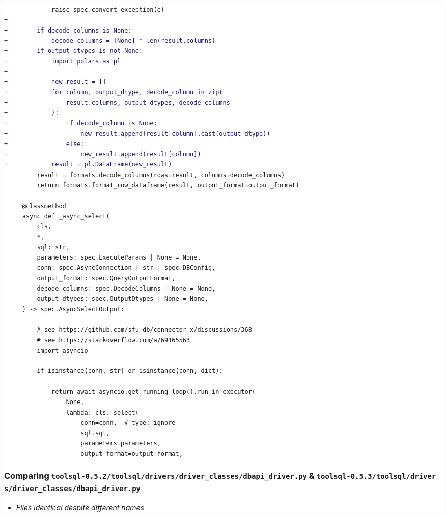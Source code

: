 ```diff
             raise spec.convert_exception(e)
+
+        if decode_columns is None:
+            decode_columns = [None] * len(result.columns)
+        if output_dtypes is not None:
+            import polars as pl
+
+            new_result = []
+            for column, output_dtype, decode_column in zip(
+                result.columns, output_dtypes, decode_columns
+            ):
+                if decode_column is None:
+                    new_result.append(result[column].cast(output_dtype))
+                else:
+                    new_result.append(result[column])
+            result = pl.DataFrame(new_result)
         result = formats.decode_columns(rows=result, columns=decode_columns)
         return formats.format_row_dataframe(result, output_format=output_format)
 
     @classmethod
     async def _async_select(
         cls,
         *,
         sql: str,
         parameters: spec.ExecuteParams | None = None,
         conn: spec.AsyncConnection | str | spec.DBConfig,
         output_format: spec.QueryOutputFormat,
         decode_columns: spec.DecodeColumns | None = None,
         output_dtypes: spec.OutputDtypes | None = None,
     ) -> spec.AsyncSelectOutput:
-
         # see https://github.com/sfu-db/connector-x/discussions/368
         # see https://stackoverflow.com/a/69165563
         import asyncio
 
         if isinstance(conn, str) or isinstance(conn, dict):
-
             return await asyncio.get_running_loop().run_in_executor(
                 None,
                 lambda: cls._select(
                     conn=conn,  # type: ignore
                     sql=sql,
                     parameters=parameters,
                     output_format=output_format,
```

### Comparing `toolsql-0.5.2/toolsql/drivers/driver_classes/dbapi_driver.py` & `toolsql-0.5.3/toolsql/drivers/driver_classes/dbapi_driver.py`

 * *Files identical despite different names*
